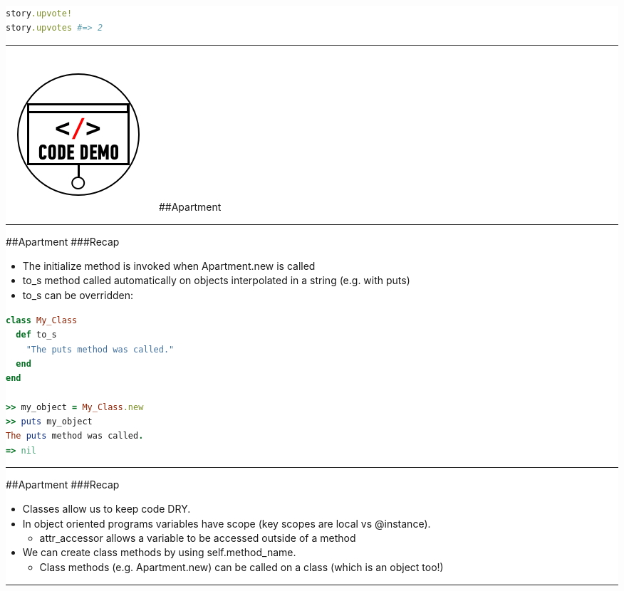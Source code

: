 ```ruby
story.upvote!
story.upvotes #=> 2
```

---

<img id ='icon' src="../../assets/ICL_icons/Code_along_icon_md.png">
##Apartment

---

##Apartment
###Recap

* The initialize method is invoked when Apartment.new is called
* to_s method called automatically on objects interpolated in a string (e.g. with puts)
* to_s can be overridden:

```ruby
class My_Class
  def to_s
    "The puts method was called."
  end
end

>> my_object = My_Class.new
>> puts my_object
The puts method was called.
=> nil
```

---


##Apartment
###Recap

* Classes allow us to keep code DRY.
* In object oriented programs variables have scope (key scopes are local vs @instance).
  * attr_accessor allows a variable to be accessed outside of a method
* We can create class methods by using self.method_name.
  * Class methods (e.g. Apartment.new) can be called on a class (which is an object too!)

---
